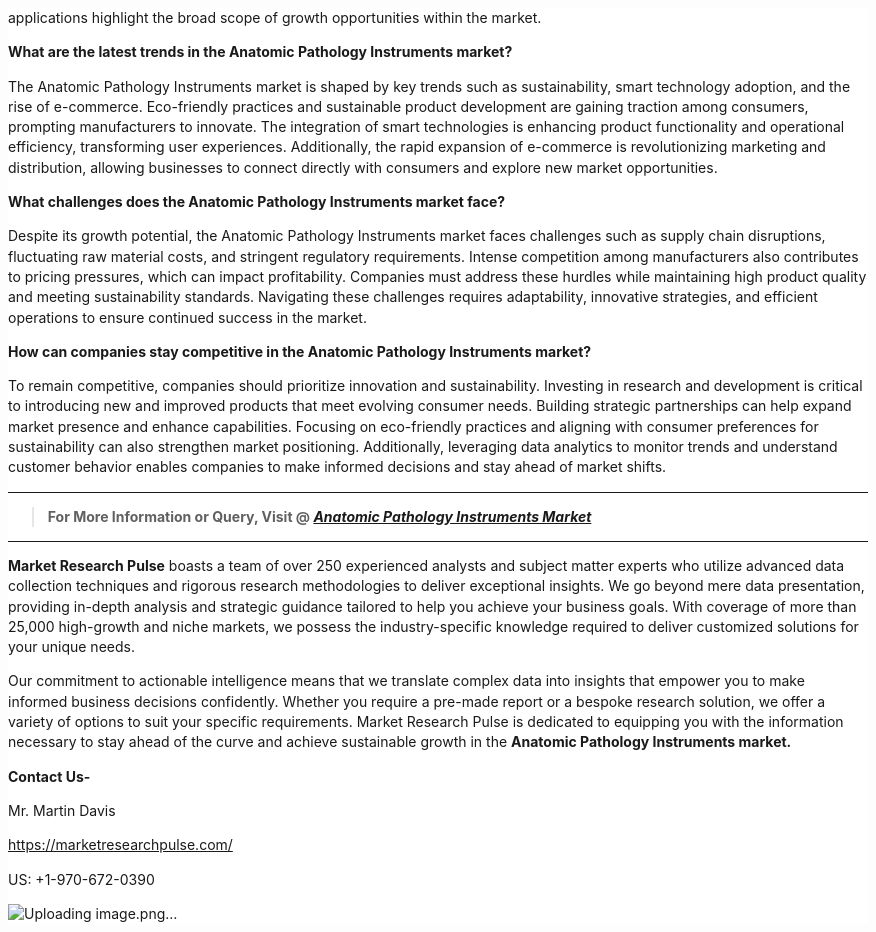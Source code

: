 applications highlight the broad scope of growth opportunities within the market.</p><p><strong>What are the latest trends in the Anatomic Pathology Instruments market?</strong></p><p>The Anatomic Pathology Instruments market is shaped by key trends such as sustainability, smart technology adoption, and the rise of e-commerce. Eco-friendly practices and sustainable product development are gaining traction among consumers, prompting manufacturers to innovate. The integration of smart technologies is enhancing product functionality and operational efficiency, transforming user experiences. Additionally, the rapid expansion of e-commerce is revolutionizing marketing and distribution, allowing businesses to connect directly with consumers and explore new market opportunities.</p><p><strong>What challenges does the Anatomic Pathology Instruments market face?</strong></p><p>Despite its growth potential, the Anatomic Pathology Instruments market faces challenges such as supply chain disruptions, fluctuating raw material costs, and stringent regulatory requirements. Intense competition among manufacturers also contributes to pricing pressures, which can impact profitability. Companies must address these hurdles while maintaining high product quality and meeting sustainability standards. Navigating these challenges requires adaptability, innovative strategies, and efficient operations to ensure continued success in the market.</p><p><strong>How can companies stay competitive in the Anatomic Pathology Instruments market?</strong></p><p>To remain competitive, companies should prioritize innovation and sustainability. Investing in research and development is critical to introducing new and improved products that meet evolving consumer needs. Building strategic partnerships can help expand market presence and enhance capabilities. Focusing on eco-friendly practices and aligning with consumer preferences for sustainability can also strengthen market positioning. Additionally, leveraging data analytics to monitor trends and understand customer behavior enables companies to make informed decisions and stay ahead of market shifts.</p><hr /><blockquote><p><strong>For More Information or Query, Visit @&nbsp;<em><a href="https://marketresearchpulse.com/report/104854/anatomic-pathology-instruments-market?utm_source=Linkedin&utm_medium=0110">Anatomic Pathology Instruments Market</a></em></strong></p></blockquote><hr /><p><strong>Market Research Pulse</strong> boasts a team of over 250 experienced analysts and subject matter experts who utilize advanced data collection techniques and rigorous research methodologies to deliver exceptional insights. We go beyond mere data presentation, providing in-depth analysis and strategic guidance tailored to help you achieve your business goals. With coverage of more than 25,000 high-growth and niche markets, we possess the industry-specific knowledge required to deliver customized solutions for your unique needs.</p><p>Our commitment to actionable intelligence means that we translate complex data into insights that empower you to make informed business decisions confidently. Whether you require a pre-made report or a bespoke research solution, we offer a variety of options to suit your specific requirements. Market Research Pulse is dedicated to equipping you with the information necessary to stay ahead of the curve and achieve sustainable growth in the <strong>Anatomic Pathology Instruments market.</strong></p><p><strong>Contact Us-</strong></p><p>Mr. Martin Davis</p><p>https://marketresearchpulse.com/</p><p>US: +1-970-672-0390</p>
![Uploading image.png…]()
